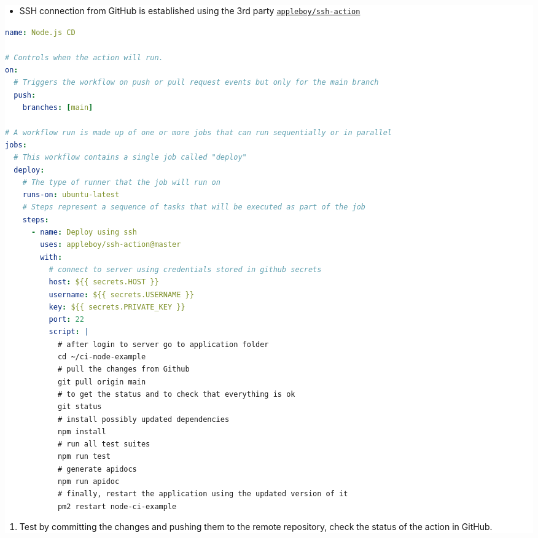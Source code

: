    - SSH connection from GitHub is established using the 3rd party [`appleboy/ssh-action`](https://github.com/appleboy/ssh-action)

   ```yaml
   name: Node.js CD

   # Controls when the action will run.
   on:
     # Triggers the workflow on push or pull request events but only for the main branch
     push:
       branches: [main]

   # A workflow run is made up of one or more jobs that can run sequentially or in parallel
   jobs:
     # This workflow contains a single job called "deploy"
     deploy:
       # The type of runner that the job will run on
       runs-on: ubuntu-latest
       # Steps represent a sequence of tasks that will be executed as part of the job
       steps:
         - name: Deploy using ssh
           uses: appleboy/ssh-action@master
           with:
             # connect to server using credentials stored in github secrets
             host: ${{ secrets.HOST }}
             username: ${{ secrets.USERNAME }}
             key: ${{ secrets.PRIVATE_KEY }}
             port: 22
             script: |
               # after login to server go to application folder
               cd ~/ci-node-example
               # pull the changes from Github
               git pull origin main
               # to get the status and to check that everything is ok
               git status
               # install possibly updated dependencies
               npm install
               # run all test suites
               npm run test
               # generate apidocs
               npm run apidoc
               # finally, restart the application using the updated version of it
               pm2 restart node-ci-example
   ```

1. Test by committing the changes and pushing them to the remote repository, check the status of the action in GitHub.

